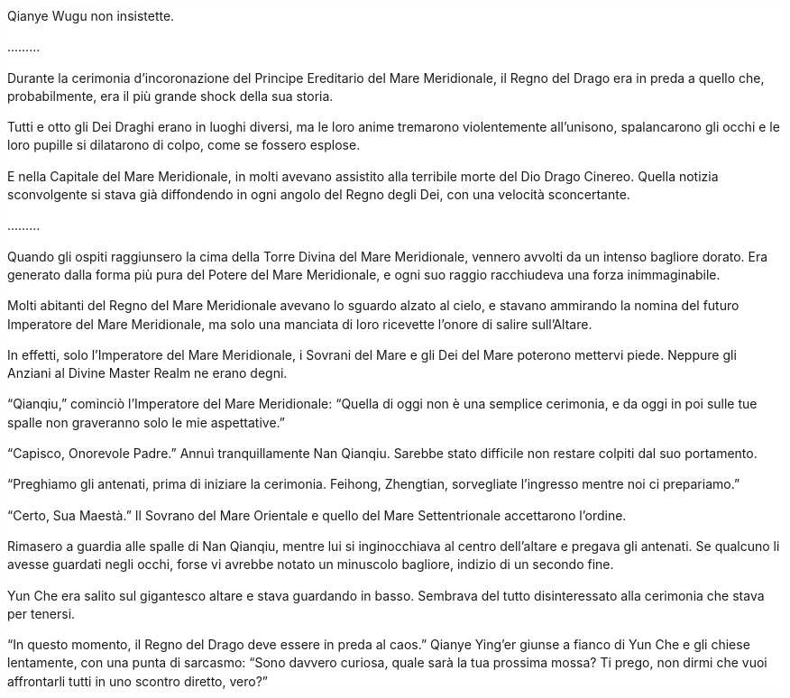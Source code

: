
Qianye Wugu non insistette.


………


Durante la cerimonia d’incoronazione del Principe Ereditario del Mare Meridionale, il Regno del Drago era in preda a quello che, probabilmente, era il più grande shock della sua storia.


Tutti e otto gli Dei Draghi erano in luoghi diversi, ma le loro anime tremarono violentemente all’unisono, spalancarono gli occhi e le loro pupille si dilatarono di colpo, come se fossero esplose.


E nella Capitale del Mare Meridionale, in molti avevano assistito alla terribile morte del Dio Drago Cinereo. Quella notizia sconvolgente si stava già diffondendo in ogni angolo del Regno degli Dei, con una velocità sconcertante.


………


Quando gli ospiti raggiunsero la cima della Torre Divina del Mare Meridionale, vennero avvolti da un intenso bagliore dorato. Era generato dalla forma più pura del Potere del Mare Meridionale, e ogni suo raggio racchiudeva una forza inimmaginabile.


Molti abitanti del Regno del Mare Meridionale avevano lo sguardo alzato al cielo, e stavano ammirando la nomina del futuro Imperatore del Mare Meridionale, ma solo una manciata di loro ricevette l’onore di salire sull’Altare.


In effetti, solo l’Imperatore del Mare Meridionale, i Sovrani del Mare e gli Dei del Mare poterono mettervi piede. Neppure gli Anziani al Divine Master Realm ne erano degni.


“Qianqiu,” cominciò l’Imperatore del Mare Meridionale: “Quella di oggi non è una semplice cerimonia, e da oggi in poi sulle tue spalle non graveranno solo le mie aspettative.”


“Capisco, Onorevole Padre.” Annuì tranquillamente Nan Qianqiu. Sarebbe stato difficile non restare colpiti dal suo portamento.


“Preghiamo gli antenati, prima di iniziare la cerimonia. Feihong, Zhengtian, sorvegliate l’ingresso mentre noi ci prepariamo.”


“Certo, Sua Maestà.” Il Sovrano del Mare Orientale e quello del Mare Settentrionale accettarono l’ordine.


Rimasero a guardia alle spalle di Nan Qianqiu, mentre lui si inginocchiava al centro dell’altare e pregava gli antenati. Se qualcuno li avesse guardati negli occhi, forse vi avrebbe notato un minuscolo bagliore, indizio di un secondo fine.


Yun Che era salito sul gigantesco altare e stava guardando in basso. Sembrava del tutto disinteressato alla cerimonia che stava per tenersi.


“In questo momento, il Regno del Drago deve essere in preda al caos.” Qianye Ying’er giunse a fianco di Yun Che e gli chiese lentamente, con una punta di sarcasmo: “Sono davvero curiosa, quale sarà la tua prossima mossa? Ti prego, non dirmi che vuoi affrontarli tutti in uno scontro diretto, vero?”

